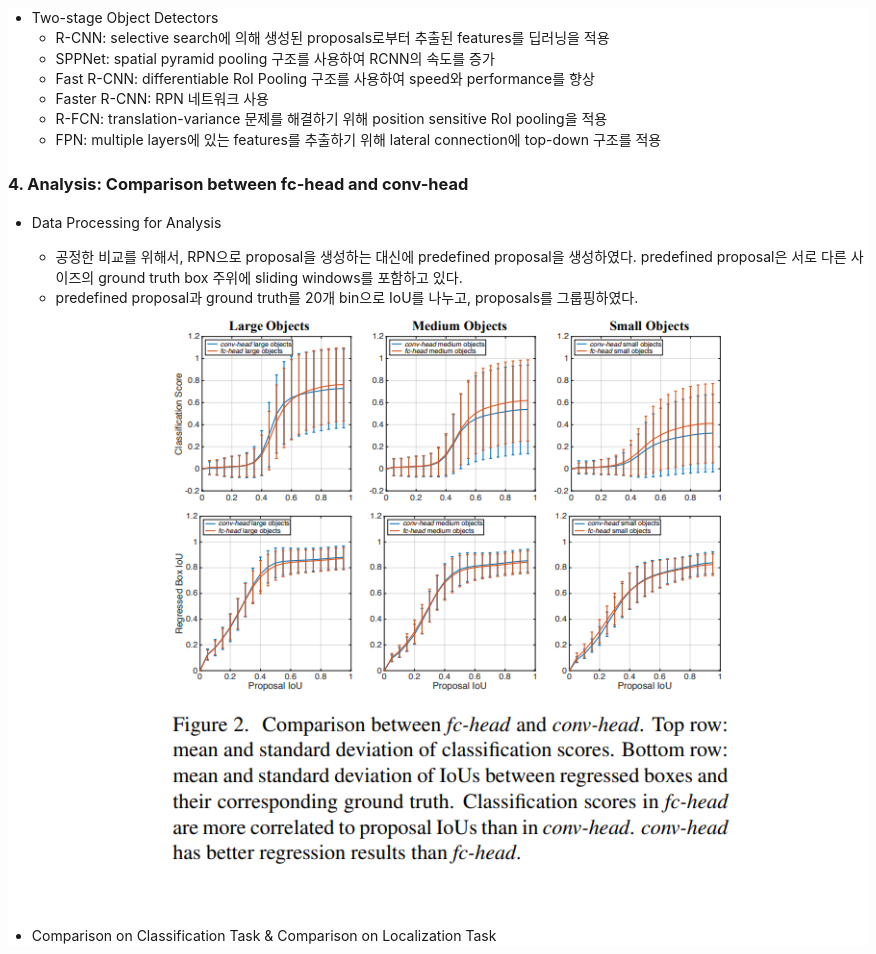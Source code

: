 - Two-stage Object Detectors
    + R-CNN: selective search에 의해 생성된 proposals로부터 추출된 features를 딥러닝을 적용
    + SPPNet: spatial pyramid pooling 구조를 사용하여 RCNN의 속도를 증가
    + Fast R-CNN: differentiable RoI Pooling 구조를 사용하여 speed와 performance를 향상
    + Faster R-CNN: RPN 네트워크 사용
    + R-FCN: translation-variance 문제를 해결하기 위해 position sensitive RoI pooling을 적용
    + FPN: multiple layers에 있는 features를 추출하기 위해 lateral connection에 top-down 구조를 적용

### 4. Analysis: Comparison between fc-head and conv-head
- Data Processing for Analysis
    + 공정한 비교를 위해서, RPN으로 proposal을 생성하는 대신에 predefined proposal을 생성하였다. predefined proposal은 서로 다른 사이즈의 ground truth box 주위에 sliding windows를 포함하고 있다.
    + predefined proposal과 ground truth를 20개 bin으로 IoU를 나누고, proposals를 그룹핑하였다.
    
    <center><img src="/assets/images/reference_image/MH.Ji/Rethinking/2.PNG" width="70%"></center><br>


- Comparison on Classification Task & Comparison on Localization Task
    